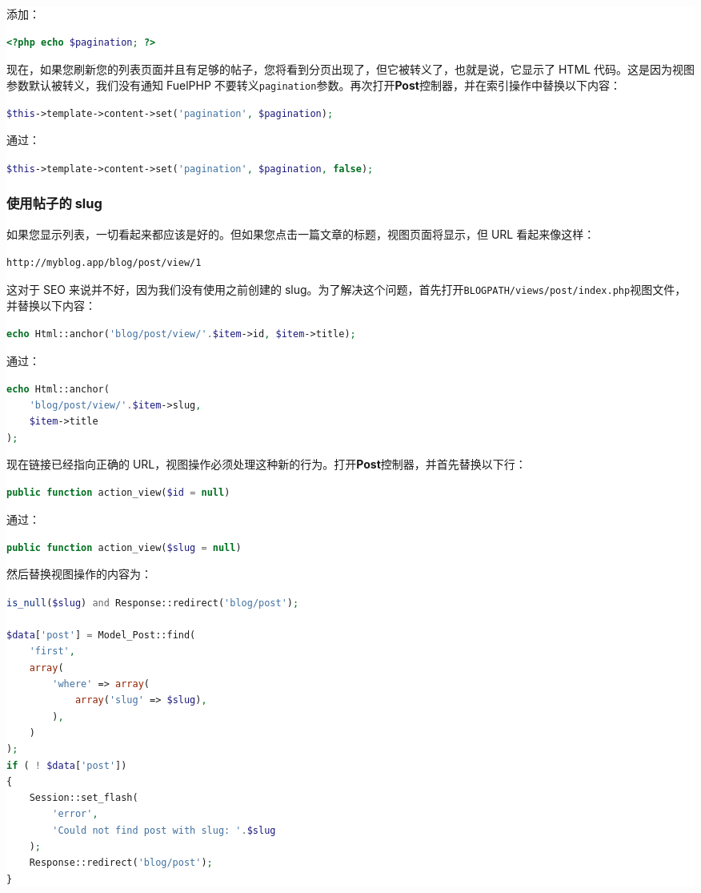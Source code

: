 添加：

```php
<?php echo $pagination; ?>
```

现在，如果您刷新您的列表页面并且有足够的帖子，您将看到分页出现了，但它被转义了，也就是说，它显示了 HTML 代码。这是因为视图参数默认被转义，我们没有通知 FuelPHP 不要转义`pagination`参数。再次打开**Post**控制器，并在索引操作中替换以下内容：

```php
$this->template->content->set('pagination', $pagination);
```

通过：

```php
$this->template->content->set('pagination', $pagination, false);
```

### 使用帖子的 slug

如果您显示列表，一切看起来都应该是好的。但如果您点击一篇文章的标题，视图页面将显示，但 URL 看起来像这样：

`http://myblog.app/blog/post/view/1`

这对于 SEO 来说并不好，因为我们没有使用之前创建的 slug。为了解决这个问题，首先打开`BLOGPATH/views/post/index.php`视图文件，并替换以下内容：

```php
echo Html::anchor('blog/post/view/'.$item->id, $item->title);
```

通过：

```php
echo Html::anchor(
    'blog/post/view/'.$item->slug,
    $item->title
);
```

现在链接已经指向正确的 URL，视图操作必须处理这种新的行为。打开**Post**控制器，并首先替换以下行：

```php
public function action_view($id = null)
```

通过：

```php
public function action_view($slug = null)
```

然后替换视图操作的内容为：

```php
is_null($slug) and Response::redirect('blog/post');

$data['post'] = Model_Post::find(
    'first',
    array(
        'where' => array(
            array('slug' => $slug),
        ),
    )
);
if ( ! $data['post'])
{
    Session::set_flash(
        'error',
        'Could not find post with slug: '.$slug
    );
    Response::redirect('blog/post');
}

```
